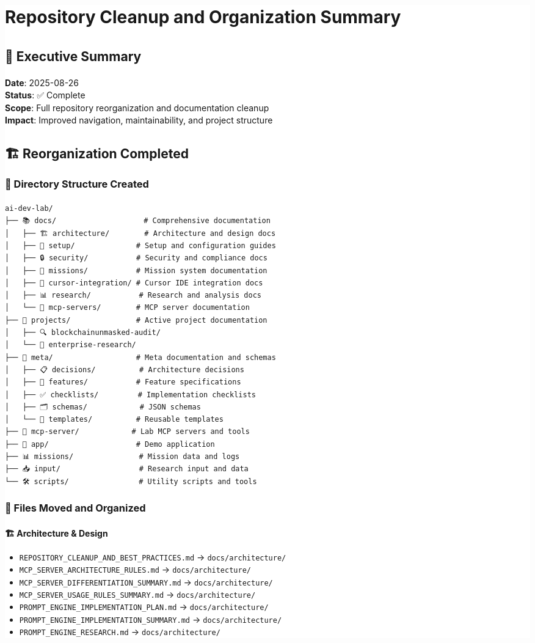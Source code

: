 # Repository Cleanup and Organization Summary

## 🎯 Executive Summary

**Date**: 2025-08-26  
**Status**: ✅ Complete  
**Scope**: Full repository reorganization and documentation cleanup  
**Impact**: Improved navigation, maintainability, and project structure  

## 🏗️ Reorganization Completed

### 📁 Directory Structure Created

```
ai-dev-lab/
├── 📚 docs/                    # Comprehensive documentation
│   ├── 🏗️ architecture/        # Architecture and design docs
│   ├── 🚀 setup/              # Setup and configuration guides
│   ├── 🔒 security/           # Security and compliance docs
│   ├── 🎯 missions/           # Mission system documentation
│   ├── 🔧 cursor-integration/ # Cursor IDE integration docs
│   ├── 📊 research/           # Research and analysis docs
│   └── 🏢 mcp-servers/        # MCP server documentation
├── 🚀 projects/               # Active project documentation
│   ├── 🔍 blockchainunmasked-audit/
│   └── 🏢 enterprise-research/
├── 🧩 meta/                   # Meta documentation and schemas
│   ├── 📋 decisions/          # Architecture decisions
│   ├── 🎯 features/           # Feature specifications
│   ├── ✅ checklists/         # Implementation checklists
│   ├── 🗂️ schemas/            # JSON schemas
│   └── 📝 templates/          # Reusable templates
├── 🔧 mcp-server/            # Lab MCP servers and tools
├── 📱 app/                    # Demo application
├── 📊 missions/               # Mission data and logs
├── 📥 input/                  # Research input and data
└── 🛠️ scripts/                # Utility scripts and tools
```

### 📄 Files Moved and Organized

#### 🏗️ Architecture & Design
- `REPOSITORY_CLEANUP_AND_BEST_PRACTICES.md` → `docs/architecture/`
- `MCP_SERVER_ARCHITECTURE_RULES.md` → `docs/architecture/`
- `MCP_SERVER_DIFFERENTIATION_SUMMARY.md` → `docs/architecture/`
- `MCP_SERVER_USAGE_RULES_SUMMARY.md` → `docs/architecture/`
- `PROMPT_ENGINE_IMPLEMENTATION_PLAN.md` → `docs/architecture/`
- `PROMPT_ENGINE_IMPLEMENTATION_SUMMARY.md` → `docs/architecture/`
- `PROMPT_ENGINE_RESEARCH.md` → `docs/architecture/`
